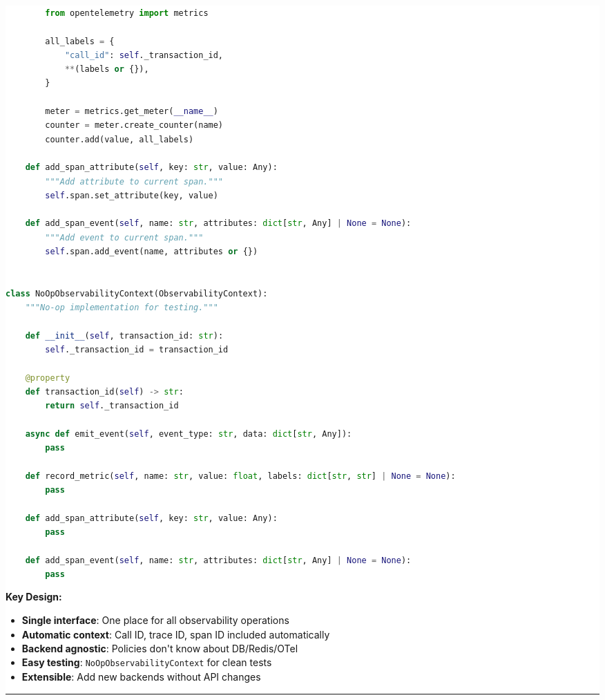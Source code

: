 ```python
        from opentelemetry import metrics

        all_labels = {
            "call_id": self._transaction_id,
            **(labels or {}),
        }

        meter = metrics.get_meter(__name__)
        counter = meter.create_counter(name)
        counter.add(value, all_labels)

    def add_span_attribute(self, key: str, value: Any):
        """Add attribute to current span."""
        self.span.set_attribute(key, value)

    def add_span_event(self, name: str, attributes: dict[str, Any] | None = None):
        """Add event to current span."""
        self.span.add_event(name, attributes or {})


class NoOpObservabilityContext(ObservabilityContext):
    """No-op implementation for testing."""

    def __init__(self, transaction_id: str):
        self._transaction_id = transaction_id

    @property
    def transaction_id(self) -> str:
        return self._transaction_id

    async def emit_event(self, event_type: str, data: dict[str, Any]):
        pass

    def record_metric(self, name: str, value: float, labels: dict[str, str] | None = None):
        pass

    def add_span_attribute(self, key: str, value: Any):
        pass

    def add_span_event(self, name: str, attributes: dict[str, Any] | None = None):
        pass
```

**Key Design:**

- **Single interface**: One place for all observability operations
- **Automatic context**: Call ID, trace ID, span ID included automatically
- **Backend agnostic**: Policies don't know about DB/Redis/OTel
- **Easy testing**: `NoOpObservabilityContext` for clean tests
- **Extensible**: Add new backends without API changes

---
